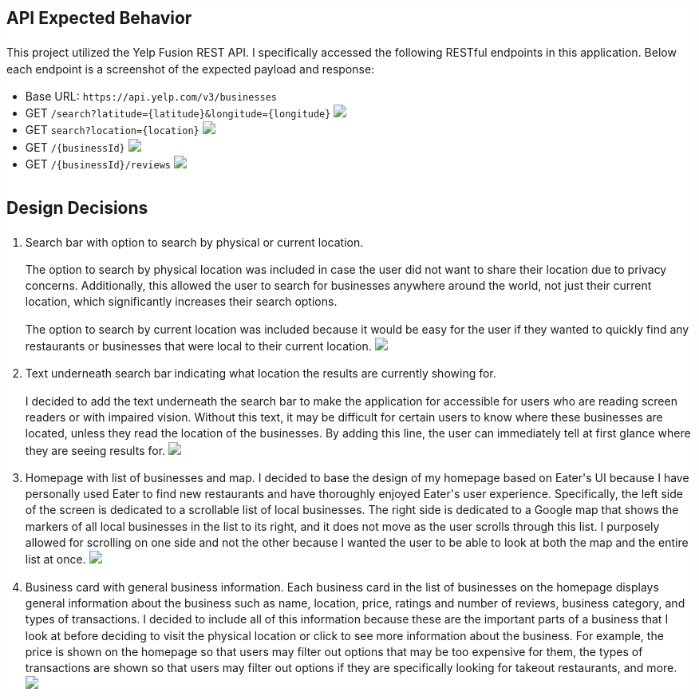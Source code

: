 ## API Expected Behavior
This project utilized the Yelp Fusion REST API. I specifically accessed the following RESTful endpoints in this application. Below each endpoint is a screenshot of the expected payload and response:
- Base URL: `https://api.yelp.com/v3/businesses`
- GET `/search?latitude={latitude}&longitude={longitude}`
  <img src="./client/src/assets/api-responses/latlong.png" />
- GET `search?location={location}`
  <img src="./client/src/assets/api-responses/location.png" />
- GET `/{businessId}`
  <img src="./client/src/assets/api-responses/business.png" />
- GET `/{businessId}/reviews`
  <img src="./client/src/assets/api-responses/business-reviews.png" />

## Design Decisions
1. Search bar with option to search by physical or current location.

    The option to search by physical location was included in case the user did not want to share their location due to privacy concerns. Additionally, this allowed the user to search for businesses anywhere around the world, not just their current location, which significantly increases their search options.

    The option to search by current location was included because it would be easy for the user if they wanted to quickly find any restaurants or businesses that were local to their current location.
    <img src="./client/src/assets/designs/searchbar.png" />

2. Text underneath search bar indicating what location the results are currently showing for.

    I decided to add the text underneath the search bar to make the application for accessible for users who are reading screen readers or with impaired vision. Without this text, it may be difficult for certain users to know where these businesses are located, unless they read the location of the businesses. By adding this line, the user can immediately tell at first glance where they are seeing results for.
    <img src="./client/src/assets/designs/results-text.png" />

3. Homepage with list of businesses and map.
    I decided to base the design of my homepage based on Eater's UI because I have personally used Eater to find new restaurants and have thoroughly enjoyed Eater's user experience. Specifically, the left side of the screen is dedicated to a scrollable list of local businesses. The right side is dedicated to a Google map that shows the markers of all local businesses in the list to its right, and it does not move as the user scrolls through this list. I purposely allowed for scrolling on one side and not the other because I wanted the user to be able to look at both the map and the entire list at once.
    <img src="./client/src/assets/designs/homepage.png" />

4. Business card with general business information.
    Each business card in the list of businesses on the homepage displays general information about the business such as name, location, price, ratings and number of reviews, business category, and types of transactions. I decided to include all of this information because these are the important parts of a business that I look at before deciding to visit the physical location or click to see more information about the business. For example, the price is shown on the homepage so that users may filter out options that may be too expensive for them, the types of transactions are shown so that users may filter out options if they are specifically looking for takeout restaurants, and more.
    <img src="./client/src/assets/designs/business-card.png" />
